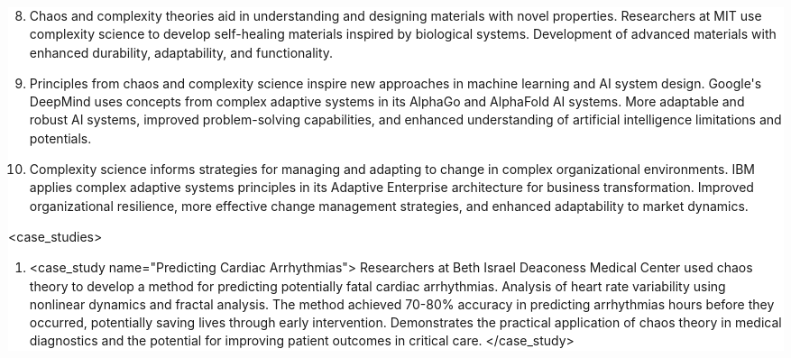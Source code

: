 8. <application name="Materials Science">
   <description>
   Chaos and complexity theories aid in understanding and designing materials with novel properties.
   </description>
   <example>
   Researchers at MIT use complexity science to develop self-healing materials inspired by biological systems.
   </example>
   <impact>
   Development of advanced materials with enhanced durability, adaptability, and functionality.
   </impact>
</application>

9. <application name="Artificial Intelligence">
   <description>
   Principles from chaos and complexity science inspire new approaches in machine learning and AI system design.
   </description>
   <example>
   Google's DeepMind uses concepts from complex adaptive systems in its AlphaGo and AlphaFold AI systems.
   </example>
   <impact>
   More adaptable and robust AI systems, improved problem-solving capabilities, and enhanced understanding of artificial intelligence limitations and potentials.
   </impact>
</application>

10. <application name="Organizational Management">
    <description>
    Complexity science informs strategies for managing and adapting to change in complex organizational environments.
    </description>
    <example>
    IBM applies complex adaptive systems principles in its Adaptive Enterprise architecture for business transformation.
    </example>
    <impact>
    Improved organizational resilience, more effective change management strategies, and enhanced adaptability to market dynamics.
    </impact>
</application>
</applications>

<case_studies>
1. <case_study name="Predicting Cardiac Arrhythmias">
   <description>
   Researchers at Beth Israel Deaconess Medical Center used chaos theory to develop a method for predicting potentially fatal cardiac arrhythmias.
   </description>
   <methodology>
   Analysis of heart rate variability using nonlinear dynamics and fractal analysis.
   </methodology>
   <results>
   The method achieved 70-80% accuracy in predicting arrhythmias hours before they occurred, potentially saving lives through early intervention.
   </results>
   <implications>
   Demonstrates the practical application of chaos theory in medical diagnostics and the potential for improving patient outcomes in critical care.
   </implications>
</case_study>
